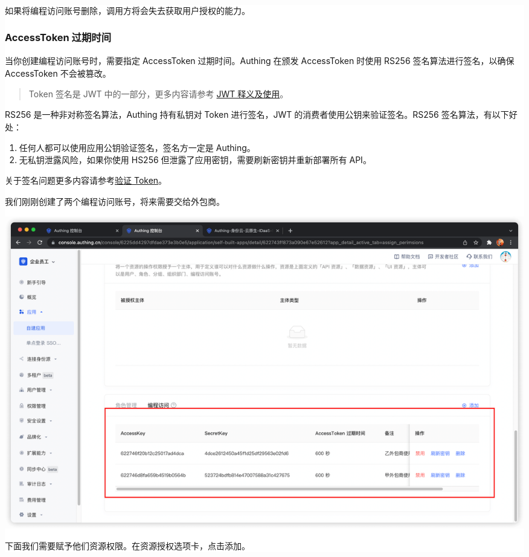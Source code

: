 如果将编程访问账号删除，调用方将会失去获取用户授权的能力。

### AccessToken 过期时间

当你创建编程访问账号时，需要指定 AccessToken 过期时间。Authing 在颁发 AccessToken 时使用 RS256 签名算法进行签名，以确保 AccessToken 不会被篡改。
> Token 签名是 JWT 中的一部分，更多内容请参考 [JWT 释义及使用](/concepts/jwt-token.md)。

RS256 是一种非对称签名算法，Authing 持有私钥对 Token 进行签名，JWT 的消费者使用公钥来验证签名。RS256 签名算法，有以下好处：

1. 任何人都可以使用应用公钥验证签名，签名方一定是 Authing。
2. 无私钥泄露风险，如果你使用 HS256 但泄露了应用密钥，需要刷新密钥并重新部署所有 API。

关于签名问题更多内容请参考[验证 Token](/guides/faqs/how-to-validate-user-token.md)。

我们刚刚创建了两个编程访问账号，将来需要交给外包商。

![](./images/ak-sk-res.png)

下面我们需要赋予他们资源权限。在资源授权选项卡，点击添加。
